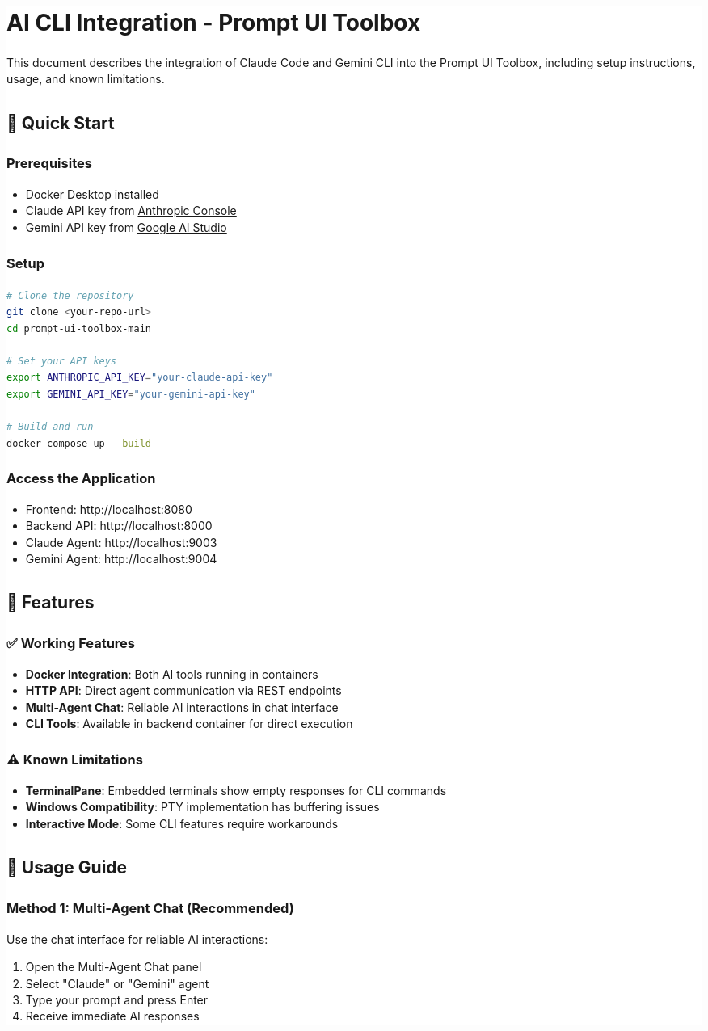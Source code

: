 # AI CLI Integration - Prompt UI Toolbox

This document describes the integration of Claude Code and Gemini CLI into the Prompt UI Toolbox, including setup instructions, usage, and known limitations.

## 🚀 Quick Start

### Prerequisites
- Docker Desktop installed
- Claude API key from [Anthropic Console](https://console.anthropic.com/)
- Gemini API key from [Google AI Studio](https://aistudio.google.com/)

### Setup
```bash
# Clone the repository
git clone <your-repo-url>
cd prompt-ui-toolbox-main

# Set your API keys
export ANTHROPIC_API_KEY="your-claude-api-key"
export GEMINI_API_KEY="your-gemini-api-key"

# Build and run
docker compose up --build
```

### Access the Application
- Frontend: http://localhost:8080
- Backend API: http://localhost:8000
- Claude Agent: http://localhost:9003
- Gemini Agent: http://localhost:9004

## 🎯 Features

### ✅ Working Features
- **Docker Integration**: Both AI tools running in containers
- **HTTP API**: Direct agent communication via REST endpoints
- **Multi-Agent Chat**: Reliable AI interactions in chat interface
- **CLI Tools**: Available in backend container for direct execution

### ⚠️ Known Limitations
- **TerminalPane**: Embedded terminals show empty responses for CLI commands
- **Windows Compatibility**: PTY implementation has buffering issues
- **Interactive Mode**: Some CLI features require workarounds

## 📖 Usage Guide

### Method 1: Multi-Agent Chat (Recommended)
Use the chat interface for reliable AI interactions:
1. Open the Multi-Agent Chat panel
2. Select "Claude" or "Gemini" agent
3. Type your prompt and press Enter
4. Receive immediate AI responses
